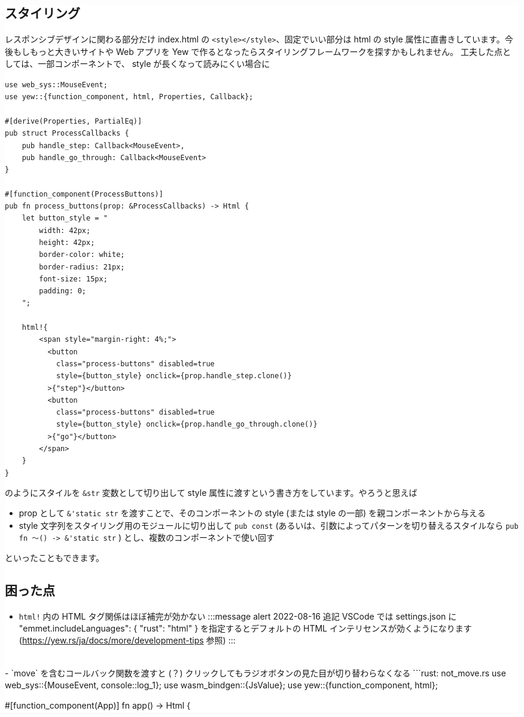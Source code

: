 ## スタイリング
レスポンシブデザインに関わる部分だけ index.html の `<style></style>`、固定でいい部分は html の style 属性に直書きしています。今後もしもっと大きいサイトや Web アプリを Yew で作るとなったらスタイリングフレームワークを探すかもしれません。
工夫した点としては、一部コンポーネントで、 style が長くなって読みにくい場合に

```rust: process_buttons.rs
use web_sys::MouseEvent;
use yew::{function_component, html, Properties, Callback};

#[derive(Properties, PartialEq)]
pub struct ProcessCallbacks {
    pub handle_step: Callback<MouseEvent>,
    pub handle_go_through: Callback<MouseEvent>
}

#[function_component(ProcessButtons)]
pub fn process_buttons(prop: &ProcessCallbacks) -> Html {
    let button_style = "
        width: 42px;
        height: 42px;
        border-color: white;
        border-radius: 21px;
        font-size: 15px;
        padding: 0;
    ";

    html!{
        <span style="margin-right: 4%;">
          <button
            class="process-buttons" disabled=true
            style={button_style} onclick={prop.handle_step.clone()}
          >{"step"}</button>
          <button
            class="process-buttons" disabled=true
            style={button_style} onclick={prop.handle_go_through.clone()}
          >{"go"}</button>
        </span>
    }
}
```
のようにスタイルを `&str` 変数として切り出して style 属性に渡すという書き方をしています。やろうと思えば

- prop として `&'static str` を渡すことで、そのコンポーネントの style (または style の一部) を親コンポーネントから与える
- style 文字列をスタイリング用のモジュールに切り出して `pub const` (あるいは、引数によってパターンを切り替えるスタイルなら `pub fn 〜() -> &'static str` ) とし、複数のコンポーネントで使い回す

といったこともできます。

## 困った点
- `html!` 内の HTML タグ関係はほぼ補完が効かない
:::message alert
2022-08-16 追記
VSCode では settings.json に "emmet.includeLanguages": { "rust": "html" } を指定するとデフォルトの HTML インテリセンスが効くようになります (https://yew.rs/ja/docs/more/development-tips 参照)
:::
<br>
- `move` を含むコールバック関数を渡すと (？) クリックしてもラジオボタンの見た目が切り替わらなくなる
```rust: not_move.rs
use web_sys::{MouseEvent, console::log_1};
use wasm_bindgen::{JsValue};
use yew::{function_component, html};

#[function_component(App)]
fn app() -> Html {
```